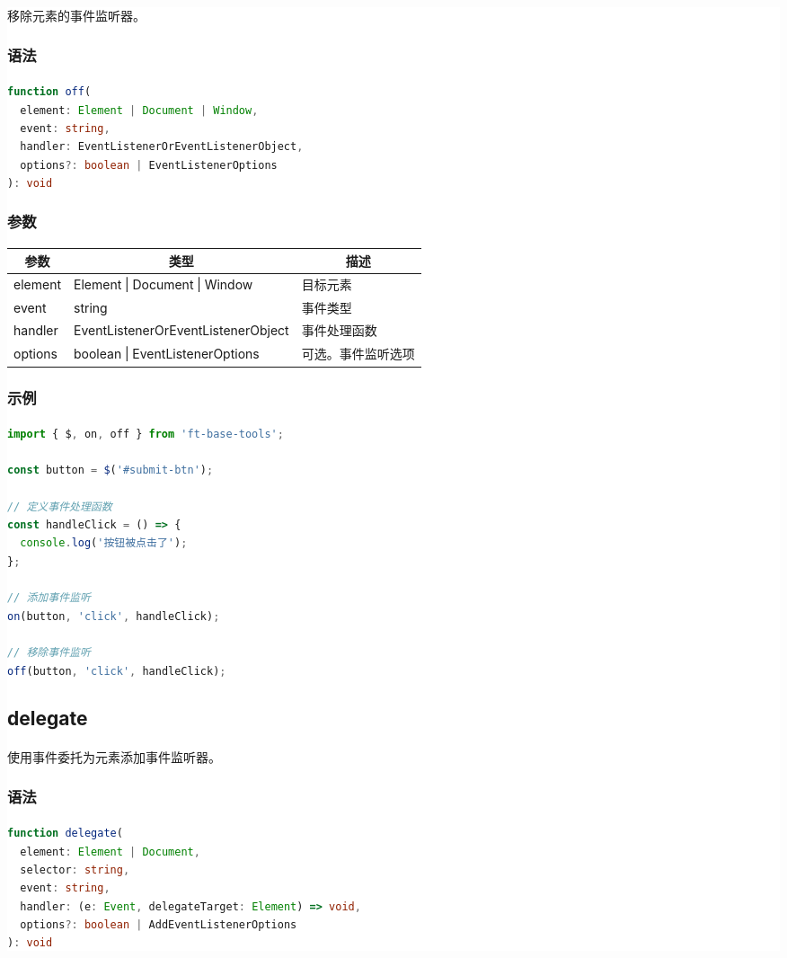移除元素的事件监听器。

### 语法

```typescript
function off(
  element: Element | Document | Window,
  event: string,
  handler: EventListenerOrEventListenerObject,
  options?: boolean | EventListenerOptions
): void
```

### 参数

| 参数 | 类型 | 描述 |
| --- | --- | --- |
| element | Element \| Document \| Window | 目标元素 |
| event | string | 事件类型 |
| handler | EventListenerOrEventListenerObject | 事件处理函数 |
| options | boolean \| EventListenerOptions | 可选。事件监听选项 |

### 示例

```javascript
import { $, on, off } from 'ft-base-tools';

const button = $('#submit-btn');

// 定义事件处理函数
const handleClick = () => {
  console.log('按钮被点击了');
};

// 添加事件监听
on(button, 'click', handleClick);

// 移除事件监听
off(button, 'click', handleClick);
```

## delegate

使用事件委托为元素添加事件监听器。

### 语法

```typescript
function delegate(
  element: Element | Document,
  selector: string,
  event: string,
  handler: (e: Event, delegateTarget: Element) => void,
  options?: boolean | AddEventListenerOptions
): void
```

